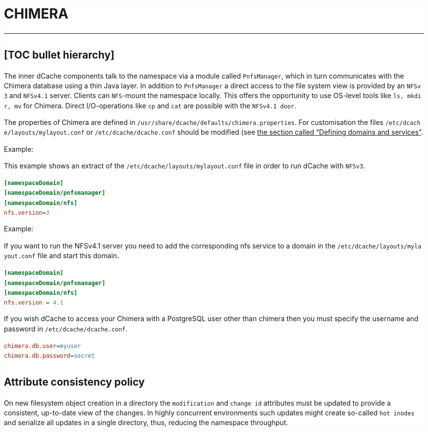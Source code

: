 CHIMERA
=======

-----
[TOC bullet hierarchy]
-----

The inner dCache components talk to the namespace via a module called `PnfsManager`, which in turn communicates with the Chimera database using a thin Java layer. In addition to `PnfsManager` a direct access to the file system view is provided by an `NFSv3` and `NFSv4.1` server. Clients can `NFS`-mount the namespace locally. This offers the opportunity to use OS-level tools like `ls, mkdir, mv` for Chimera. Direct I/O-operations like `cp` and `cat` are possible with the `NFSv4.1 door`.

The properties of Chimera are defined in
`/usr/share/dcache/defaults/chimera.properties`. For customisation the
files `/etc/dcache/layouts/mylayout.conf` or `/etc/dcache/dcache.conf`
should be modified (see [the section called “Defining domains and
services”](install.md#defining-domains-and-services).

Example:

This example shows an extract of the
`/etc/dcache/layouts/mylayout.conf` file in order to run dCache with
`NFSv3`.

```ini
[namespaceDomain]
[namespaceDomain/pnfsmanager]
[namespaceDomain/nfs]
nfs.version=3
```

Example:

If you want to run the NFSv4.1 server you need to add the
corresponding nfs service to a domain in the
`/etc/dcache/layouts/mylayout.conf` file and start this domain.

```ini
[namespaceDomain]
[namespaceDomain/pnfsmanager]
[namespaceDomain/nfs]
nfs.version = 4.1
```

If you wish dCache to access your Chimera with a PostgreSQL user other
than chimera then you must specify the username and password in
`/etc/dcache/dcache.conf`.

```ini
chimera.db.user=myuser
chimera.db.password=secret
```

## Attribute consistency policy

On new filesystem object creation in a directory the `modification` and
`change id` attributes must be updated to provide a consistent, up-to-date view of the changes.
In highly concurrent environments such updates might create so-called `hot inodes`
and serialize all updates in a single directory, thus, reducing the namespace throughput. 


  [???]: #in-install-layout
  [section\_title]: #chimera-tags
  [1]: #rf-ports
  [2]: #cf-pm-psu
  [tertiary storage system]: #cf-tss
  [storage class]: #chimera-tags-storageClass
  [3]: #secStorageClass